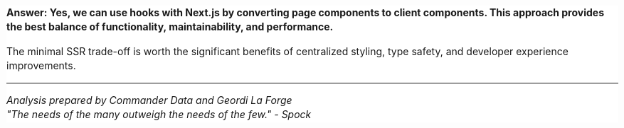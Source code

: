 **Answer: Yes, we can use hooks with Next.js by converting page components to client components. This approach provides the best balance of functionality, maintainability, and performance.**

The minimal SSR trade-off is worth the significant benefits of centralized styling, type safety, and developer experience improvements.

---

*Analysis prepared by Commander Data and Geordi La Forge*  
*"The needs of the many outweigh the needs of the few." - Spock*



